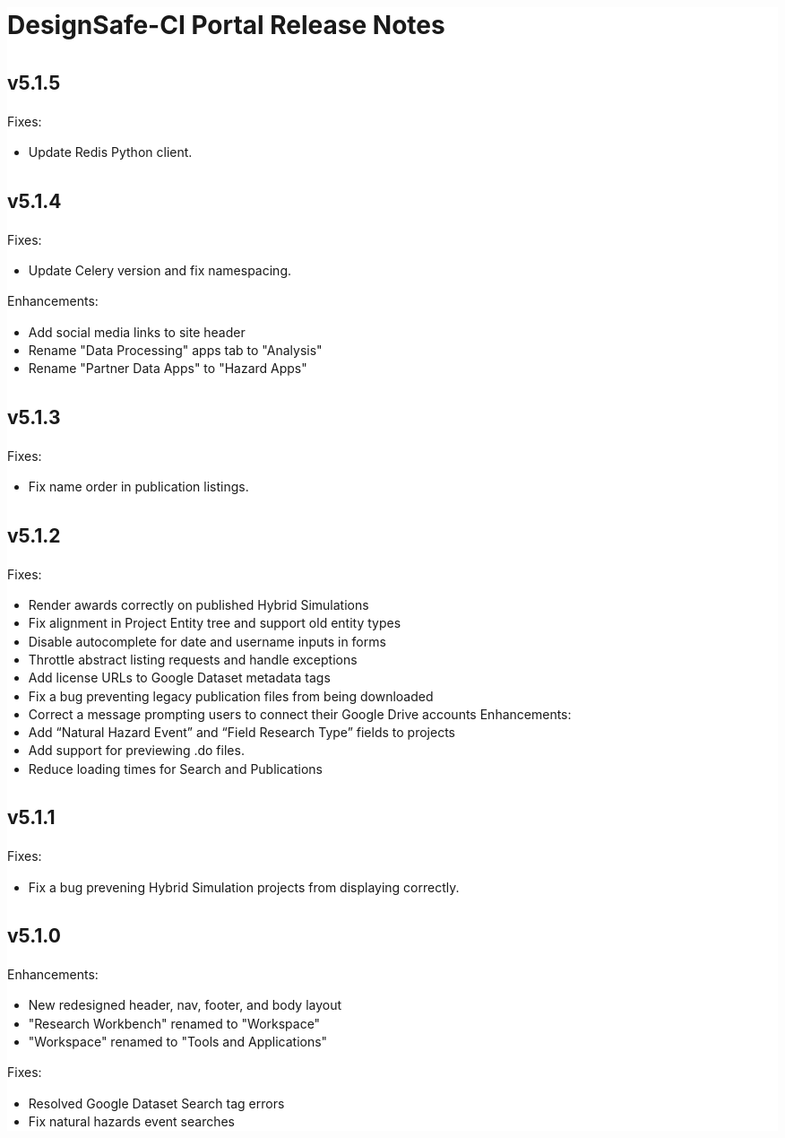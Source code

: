 # DesignSafe-CI Portal Release Notes

## v5.1.5
Fixes:
- Update Redis Python client.

## v5.1.4
Fixes:
- Update Celery version and fix namespacing.

Enhancements:
- Add social media links to site header
- Rename "Data Processing" apps tab to "Analysis"
- Rename "Partner Data Apps" to "Hazard Apps"

## v5.1.3
Fixes:
- Fix name order in publication listings.

## v5.1.2
Fixes:
- Render awards correctly on published Hybrid Simulations
- Fix alignment in Project Entity tree and support old entity types
- Disable autocomplete for date and username inputs in forms
- Throttle abstract listing requests and handle exceptions
- Add license URLs to Google Dataset metadata tags
- Fix a bug preventing legacy publication files from being downloaded
- Correct a message prompting users to connect their Google Drive accounts
Enhancements:
- Add “Natural Hazard Event” and “Field Research Type” fields to projects
- Add support for previewing .do files.
- Reduce loading times for Search and Publications


## v5.1.1
Fixes:
- Fix a bug prevening Hybrid Simulation projects from displaying correctly.

## v5.1.0
Enhancements:
- New redesigned header, nav, footer, and body layout
- "Research Workbench" renamed to "Workspace"
- "Workspace" renamed to "Tools and Applications"

Fixes:
- Resolved Google Dataset Search tag errors
- Fix natural hazards event searches
